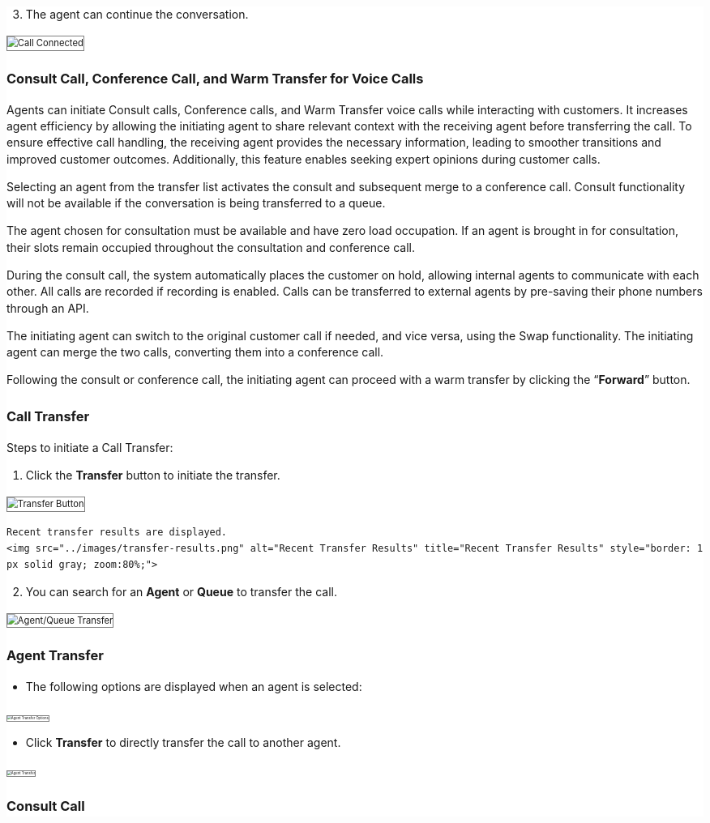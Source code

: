 3. The agent can continue the conversation.  
<img src="../images/call-connected.png" alt="Call Connected" title="Call Connected" style="border: 1px solid gray; zoom:80%;">

### Consult Call, Conference Call, and Warm Transfer for Voice Calls

Agents can initiate Consult calls, Conference calls, and Warm Transfer voice calls while interacting with customers. It increases agent efficiency by allowing the initiating agent to share relevant context with the receiving agent before transferring the call. To ensure effective call handling, the receiving agent provides the necessary information, leading to smoother transitions and improved customer outcomes. Additionally, this feature enables seeking expert opinions during customer calls.

Selecting an agent from the transfer list activates the consult and subsequent merge to a conference call. Consult functionality will not be available if the conversation is being transferred to a queue.

The agent chosen for consultation must be available and have zero load occupation. If an agent is brought in for consultation, their slots remain occupied throughout the consultation and conference call.

During the consult call, the system automatically places the customer on hold, allowing internal agents to communicate with each other. All calls are recorded if recording is enabled. Calls can be transferred to external agents by pre-saving their phone numbers through an API.

The initiating agent can switch to the original customer call if needed, and vice versa, using the Swap functionality. The initiating agent can merge the two calls, converting them into a conference call.

Following the consult or conference call, the initiating agent can proceed with a warm transfer by clicking the “**Forward**” button.

### Call Transfer

Steps to initiate a Call Transfer:

1. Click the **Transfer** button to initiate the transfer.  
<img src="../images/transfer-consult-call.png" alt="Transfer Button" title="Transfer Button" style="border: 1px solid gray; zoom:80%;">

    Recent transfer results are displayed.  
    <img src="../images/transfer-results.png" alt="Recent Transfer Results" title="Recent Transfer Results" style="border: 1px solid gray; zoom:80%;">

2. You can search for an **Agent** or **Queue** to transfer the call.  
<img src="../images/agent-queue-transfer.png" alt="Agent/Queue Transfer" title="Agent/Queue Transfer" style="border: 1px solid gray; zoom:80%;">

### Agent Transfer

* The following options are displayed when an agent is selected:  
<img src="../images/transfer-options.png" alt="Agent Transfer Options" title="Agent Transfer Options" style="border: 1px solid gray; zoom:30%;">

* Click **Transfer** to directly transfer the call to another agent.  
<img src="../images/transfer-agent.png" alt="Agent Transfer" title="Agent Transfer" style="border: 1px solid gray; zoom:30%;">

### Consult Call
